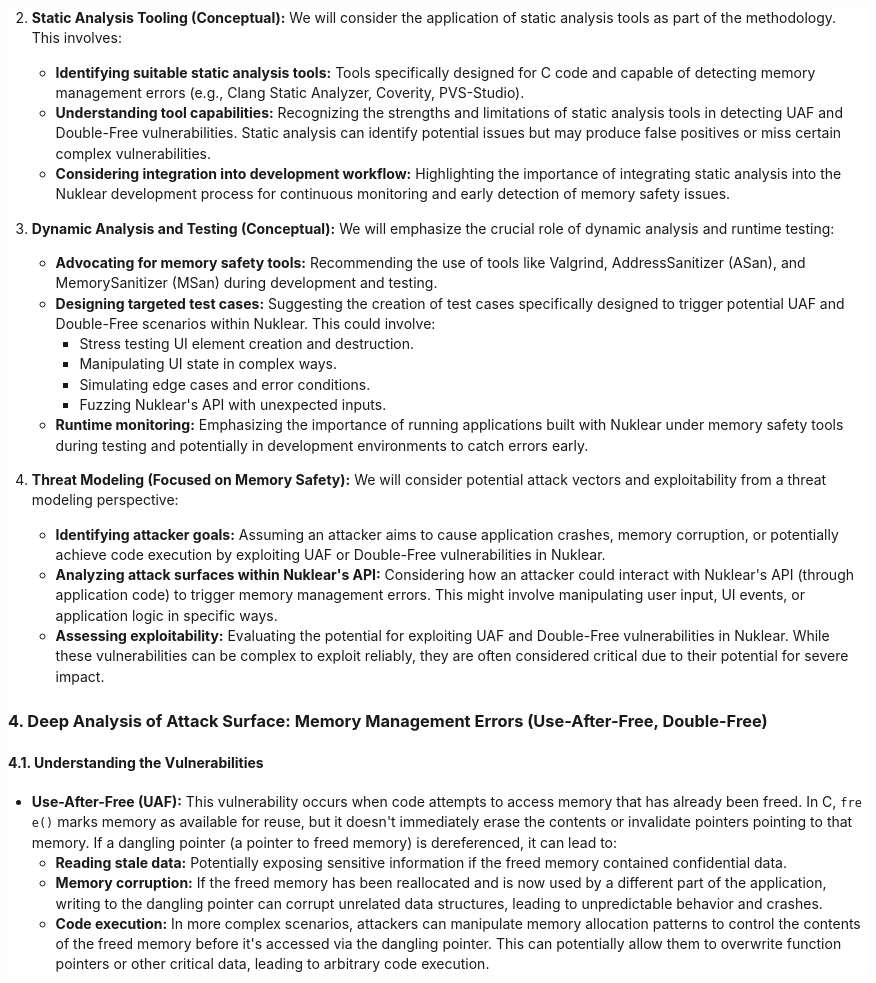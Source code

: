 2.  **Static Analysis Tooling (Conceptual):**  We will consider the application of static analysis tools as part of the methodology. This involves:
    *   **Identifying suitable static analysis tools:**  Tools specifically designed for C code and capable of detecting memory management errors (e.g., Clang Static Analyzer, Coverity, PVS-Studio).
    *   **Understanding tool capabilities:**  Recognizing the strengths and limitations of static analysis tools in detecting UAF and Double-Free vulnerabilities. Static analysis can identify potential issues but may produce false positives or miss certain complex vulnerabilities.
    *   **Considering integration into development workflow:**  Highlighting the importance of integrating static analysis into the Nuklear development process for continuous monitoring and early detection of memory safety issues.

3.  **Dynamic Analysis and Testing (Conceptual):**  We will emphasize the crucial role of dynamic analysis and runtime testing:
    *   **Advocating for memory safety tools:**  Recommending the use of tools like Valgrind, AddressSanitizer (ASan), and MemorySanitizer (MSan) during development and testing.
    *   **Designing targeted test cases:**  Suggesting the creation of test cases specifically designed to trigger potential UAF and Double-Free scenarios within Nuklear. This could involve:
        *   Stress testing UI element creation and destruction.
        *   Manipulating UI state in complex ways.
        *   Simulating edge cases and error conditions.
        *   Fuzzing Nuklear's API with unexpected inputs.
    *   **Runtime monitoring:**  Emphasizing the importance of running applications built with Nuklear under memory safety tools during testing and potentially in development environments to catch errors early.

4.  **Threat Modeling (Focused on Memory Safety):**  We will consider potential attack vectors and exploitability from a threat modeling perspective:
    *   **Identifying attacker goals:**  Assuming an attacker aims to cause application crashes, memory corruption, or potentially achieve code execution by exploiting UAF or Double-Free vulnerabilities in Nuklear.
    *   **Analyzing attack surfaces within Nuklear's API:**  Considering how an attacker could interact with Nuklear's API (through application code) to trigger memory management errors. This might involve manipulating user input, UI events, or application logic in specific ways.
    *   **Assessing exploitability:**  Evaluating the potential for exploiting UAF and Double-Free vulnerabilities in Nuklear.  While these vulnerabilities can be complex to exploit reliably, they are often considered critical due to their potential for severe impact.

### 4. Deep Analysis of Attack Surface: Memory Management Errors (Use-After-Free, Double-Free)

#### 4.1. Understanding the Vulnerabilities

*   **Use-After-Free (UAF):** This vulnerability occurs when code attempts to access memory that has already been freed.  In C, `free()` marks memory as available for reuse, but it doesn't immediately erase the contents or invalidate pointers pointing to that memory. If a dangling pointer (a pointer to freed memory) is dereferenced, it can lead to:
    *   **Reading stale data:**  Potentially exposing sensitive information if the freed memory contained confidential data.
    *   **Memory corruption:**  If the freed memory has been reallocated and is now used by a different part of the application, writing to the dangling pointer can corrupt unrelated data structures, leading to unpredictable behavior and crashes.
    *   **Code execution:** In more complex scenarios, attackers can manipulate memory allocation patterns to control the contents of the freed memory before it's accessed via the dangling pointer. This can potentially allow them to overwrite function pointers or other critical data, leading to arbitrary code execution.
